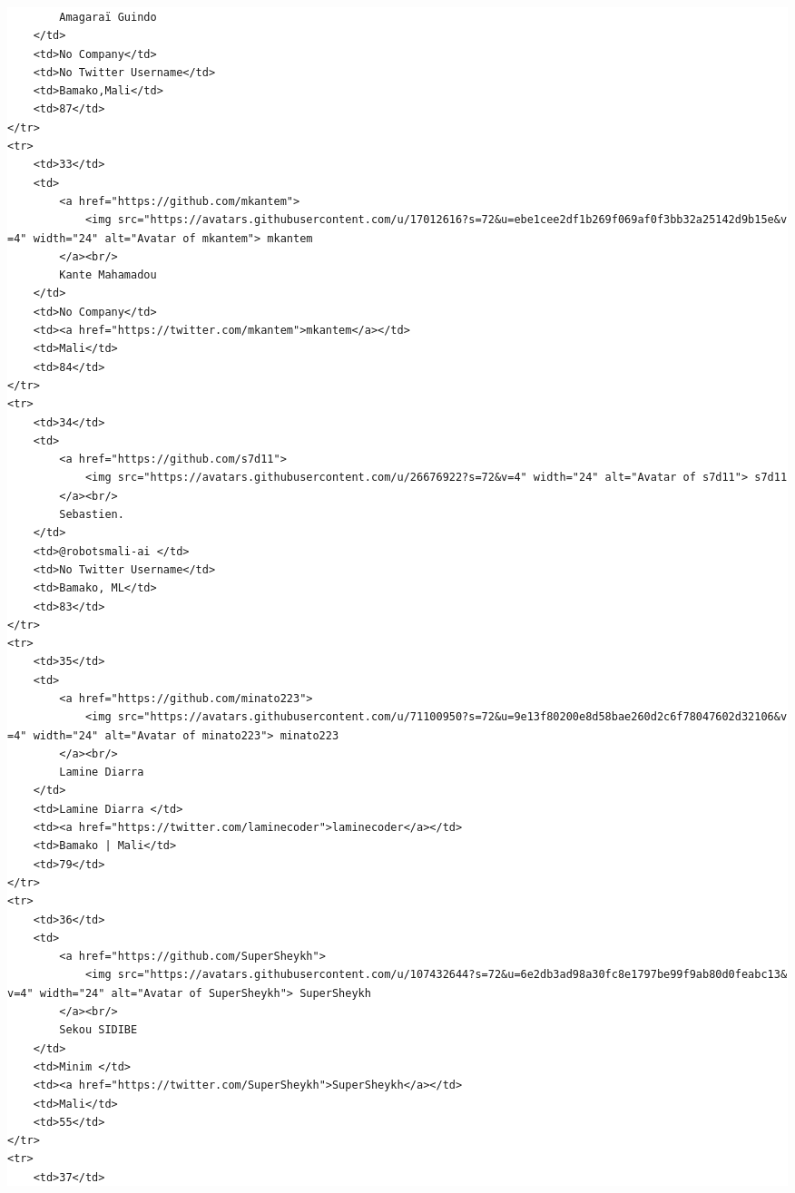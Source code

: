 			Amagaraï Guindo
		</td>
		<td>No Company</td>
		<td>No Twitter Username</td>
		<td>Bamako,Mali</td>
		<td>87</td>
	</tr>
	<tr>
		<td>33</td>
		<td>
			<a href="https://github.com/mkantem">
				<img src="https://avatars.githubusercontent.com/u/17012616?s=72&u=ebe1cee2df1b269f069af0f3bb32a25142d9b15e&v=4" width="24" alt="Avatar of mkantem"> mkantem
			</a><br/>
			Kante Mahamadou
		</td>
		<td>No Company</td>
		<td><a href="https://twitter.com/mkantem">mkantem</a></td>
		<td>Mali</td>
		<td>84</td>
	</tr>
	<tr>
		<td>34</td>
		<td>
			<a href="https://github.com/s7d11">
				<img src="https://avatars.githubusercontent.com/u/26676922?s=72&v=4" width="24" alt="Avatar of s7d11"> s7d11
			</a><br/>
			Sebastien.
		</td>
		<td>@robotsmali-ai </td>
		<td>No Twitter Username</td>
		<td>Bamako, ML</td>
		<td>83</td>
	</tr>
	<tr>
		<td>35</td>
		<td>
			<a href="https://github.com/minato223">
				<img src="https://avatars.githubusercontent.com/u/71100950?s=72&u=9e13f80200e8d58bae260d2c6f78047602d32106&v=4" width="24" alt="Avatar of minato223"> minato223
			</a><br/>
			Lamine Diarra
		</td>
		<td>Lamine Diarra </td>
		<td><a href="https://twitter.com/laminecoder">laminecoder</a></td>
		<td>Bamako | Mali</td>
		<td>79</td>
	</tr>
	<tr>
		<td>36</td>
		<td>
			<a href="https://github.com/SuperSheykh">
				<img src="https://avatars.githubusercontent.com/u/107432644?s=72&u=6e2db3ad98a30fc8e1797be99f9ab80d0feabc13&v=4" width="24" alt="Avatar of SuperSheykh"> SuperSheykh
			</a><br/>
			Sekou SIDIBE
		</td>
		<td>Minim </td>
		<td><a href="https://twitter.com/SuperSheykh">SuperSheykh</a></td>
		<td>Mali</td>
		<td>55</td>
	</tr>
	<tr>
		<td>37</td>